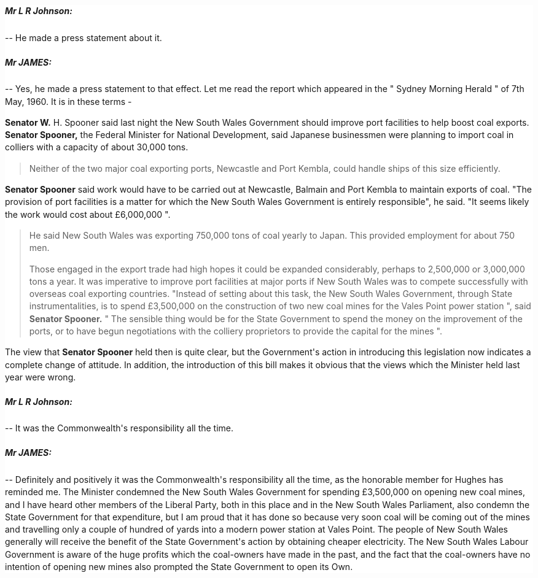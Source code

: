 ##### Mr L R Johnson:

--  He made a press statement about it. 

##### Mr JAMES:

--  Yes, he made a press statement to that effect. Let me read the report which appeared in the " Sydney Morning Herald " of 7th May, 1960. It is in these terms - 

  >
 **Senator W.** H. Spooner said last night the New South Wales Government should improve port facilities to help boost coal exports.  **Senator Spooner,**  the Federal Minister for National Development, said Japanese businessmen were planning to import coal in colliers with a capacity of about 30,000 tons. 
  >
  >Neither of the two major coal exporting ports, Newcastle and Port Kembla, could handle ships of this size efficiently. 
  >
  >
 **Senator Spooner** said work would have to be carried out at Newcastle, Balmain and Port Kembla to maintain exports of coal. "The provision of port facilities is a matter for which the New South Wales Government is entirely responsible", he said. "It seems likely the work would cost about £6,000,000 ". 
  >
  >He said New South Wales was exporting 750,000 tons of coal yearly to Japan. This provided employment for about 750 men. 
  >
  >Those engaged in the export trade had high hopes it could be expanded considerably, perhaps to 2,500,000 or 3,000,000 tons a year. It was imperative to improve port facilities at major ports if New South Wales was to compete successfully with overseas coal exporting countries. "Instead of setting about this task, the New South Wales Government, through State instrumentalities, is to spend £3,500,000 on the construction of two new coal mines for the Vales Point power station ", said  **Senator Spooner.**  " The sensible thing would be for the State Government to spend the money on the improvement of the ports, or to have begun negotiations with the colliery proprietors to provide the capital for the mines ". 

The view that  **Senator Spooner**  held then is quite clear, but the Government's action in introducing this legislation now indicates a complete change of attitude. In addition, the introduction of this bill makes it obvious that the views which the Minister held last year were wrong. 

##### Mr L R Johnson:

--  It was the Commonwealth's responsibility all the time. 

##### Mr JAMES:

--  Definitely and positively it was the Commonwealth's responsibility all the time, as the honorable member for Hughes has reminded me. The Minister condemned the New South Wales Government for spending £3,500,000 on opening new coal mines, and I have heard other members of the Liberal Party, both in this place and in the New South Wales Parliament, also condemn the State Government for that expenditure, but I am proud that it has done so because very soon coal will be coming out of the mines and travelling only a couple of hundred of yards into a modern power station at Vales Point. The people of New South Wales generally will receive the benefit of the State Government's action by obtaining cheaper electricity. The New South Wales Labour Government is aware of the huge profits which the coal-owners have made in the past, and the fact that the coal-owners have no intention of opening new mines also prompted the State Government to open its Own. 
